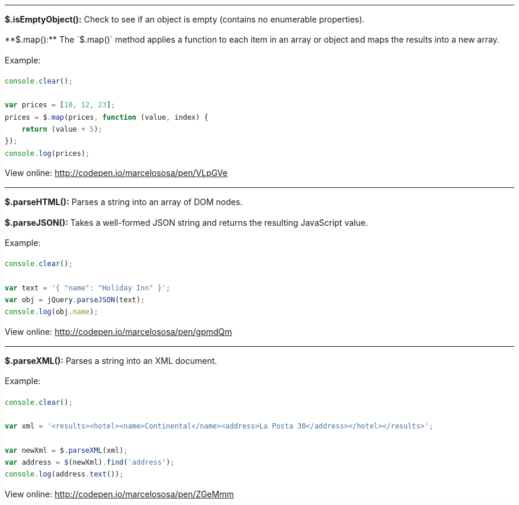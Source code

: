 
----------


**$.isEmptyObject():** Check to see if an object is empty (contains no enumerable properties).

**$.map():** The `$.map()` method applies a function to each item in an array or object and maps the results into a new array. 

Example:
```javascript
console.clear();

var prices = [10, 12, 23];
prices = $.map(prices, function (value, index) {
	return (value + 5);
});
console.log(prices);
```
View online:
http://codepen.io/marcelososa/pen/VLpGVe


----------


**$.parseHTML():** Parses a string into an array of DOM nodes.

**$.parseJSON():** Takes a well-formed JSON string and returns the resulting JavaScript value.

Example:
```javascript
console.clear();

var text = '{ "name": "Holiday Inn" }';
var obj = jQuery.parseJSON(text);
console.log(obj.name);
```
View online:
http://codepen.io/marcelososa/pen/gpmdQm


----------


**$.parseXML():** Parses a string into an XML document.

Example:
```javascript
console.clear();

var xml = '<results><hotel><name>Continental</name><address>La Posta 30</address></hotel></results>';

var newXml = $.parseXML(xml);
var address = $(newXml).find('address');
console.log(address.text());
```
View online: 
http://codepen.io/marcelososa/pen/ZGeMmm
